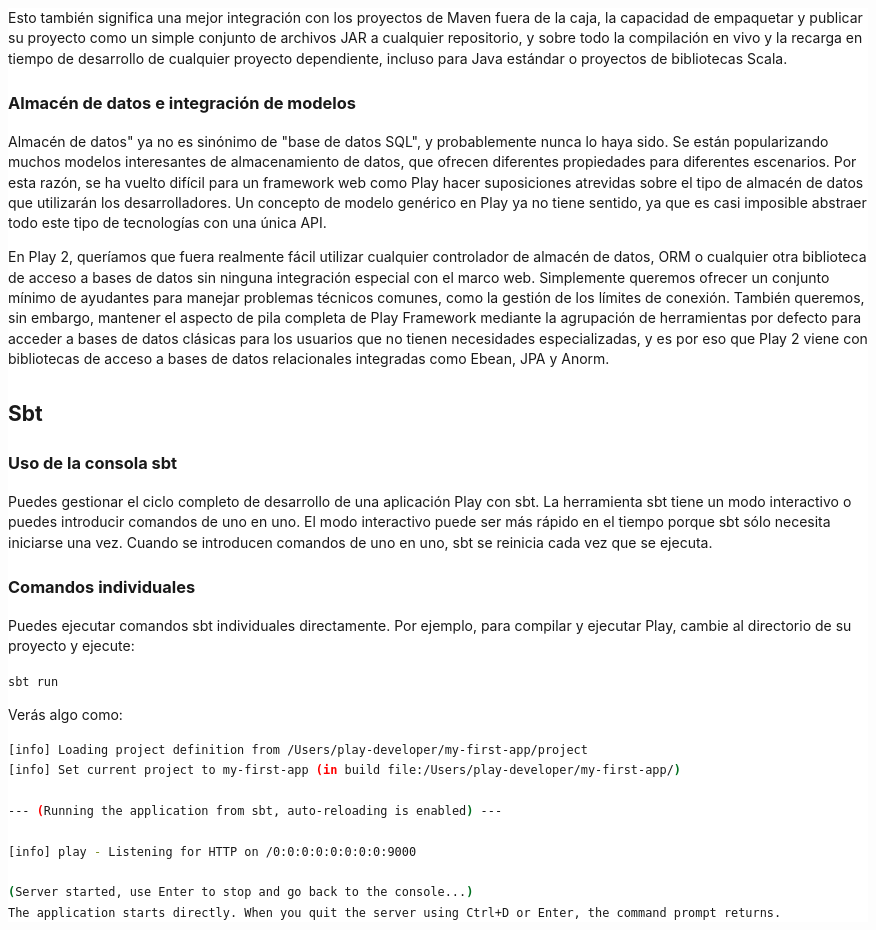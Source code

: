 Esto también significa una mejor integración con los proyectos de Maven fuera de la caja, la capacidad de empaquetar y publicar su proyecto como un simple conjunto de archivos JAR a cualquier repositorio, y sobre todo la compilación en vivo y la recarga en tiempo de desarrollo de cualquier proyecto dependiente, incluso para Java estándar o proyectos de bibliotecas Scala.

### Almacén de datos e integración de modelos

Almacén de datos" ya no es sinónimo de "base de datos SQL", y probablemente nunca lo haya sido. Se están popularizando muchos modelos interesantes de almacenamiento de datos, que ofrecen diferentes propiedades para diferentes escenarios. Por esta razón, se ha vuelto difícil para un framework web como Play hacer suposiciones atrevidas sobre el tipo de almacén de datos que utilizarán los desarrolladores. Un concepto de modelo genérico en Play ya no tiene sentido, ya que es casi imposible abstraer todo este tipo de tecnologías con una única API.

En Play 2, queríamos que fuera realmente fácil utilizar cualquier controlador de almacén de datos, ORM o cualquier otra biblioteca de acceso a bases de datos sin ninguna integración especial con el marco web. Simplemente queremos ofrecer un conjunto mínimo de ayudantes para manejar problemas técnicos comunes, como la gestión de los límites de conexión. También queremos, sin embargo, mantener el aspecto de pila completa de Play Framework mediante la agrupación de herramientas por defecto para acceder a bases de datos clásicas para los usuarios que no tienen necesidades especializadas, y es por eso que Play 2 viene con bibliotecas de acceso a bases de datos relacionales integradas como Ebean, JPA y Anorm.

## Sbt

### Uso de la consola sbt

Puedes gestionar el ciclo completo de desarrollo de una aplicación Play con sbt. La herramienta sbt tiene un modo interactivo o puedes introducir comandos de uno en uno. El modo interactivo puede ser más rápido en el tiempo porque sbt sólo necesita iniciarse una vez. Cuando se introducen comandos de uno en uno, sbt se reinicia cada vez que se ejecuta.

### Comandos individuales

Puedes ejecutar comandos sbt individuales directamente. Por ejemplo, para compilar y ejecutar Play, cambie al directorio de su proyecto y ejecute:

```bash
sbt run
```

Verás algo como:

```bash
[info] Loading project definition from /Users/play-developer/my-first-app/project
[info] Set current project to my-first-app (in build file:/Users/play-developer/my-first-app/)

--- (Running the application from sbt, auto-reloading is enabled) ---

[info] play - Listening for HTTP on /0:0:0:0:0:0:0:0:9000

(Server started, use Enter to stop and go back to the console...)
The application starts directly. When you quit the server using Ctrl+D or Enter, the command prompt returns.
```
